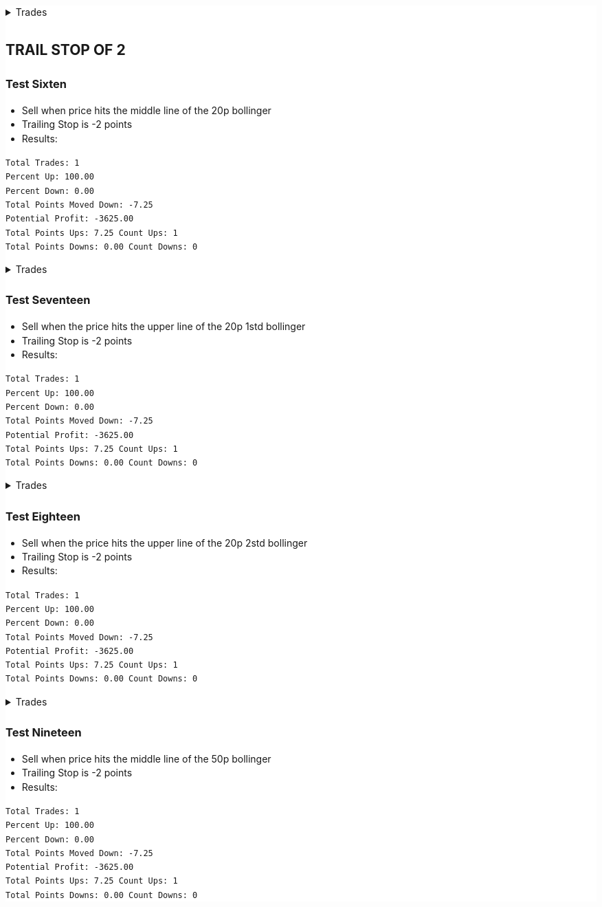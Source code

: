 <details><summary>Trades</summary></details>

## TRAIL STOP OF 2

### Test Sixten
* Sell when price hits the middle line of the 20p bollinger
* Trailing Stop is -2 points
* Results:
```
Total Trades: 1
Percent Up: 100.00
Percent Down: 0.00
Total Points Moved Down: -7.25
Potential Profit: -3625.00
Total Points Ups: 7.25 Count Ups: 1
Total Points Downs: 0.00 Count Downs: 0
```

<details><summary>Trades</summary></details>

### Test Seventeen
* Sell when the price hits the upper line of the 20p 1std bollinger
* Trailing Stop is -2 points
* Results:
```
Total Trades: 1
Percent Up: 100.00
Percent Down: 0.00
Total Points Moved Down: -7.25
Potential Profit: -3625.00
Total Points Ups: 7.25 Count Ups: 1
Total Points Downs: 0.00 Count Downs: 0
```

<details><summary>Trades</summary></details>

### Test Eighteen
* Sell when the price hits the upper line of the 20p 2std bollinger
* Trailing Stop is -2 points
* Results:
```
Total Trades: 1
Percent Up: 100.00
Percent Down: 0.00
Total Points Moved Down: -7.25
Potential Profit: -3625.00
Total Points Ups: 7.25 Count Ups: 1
Total Points Downs: 0.00 Count Downs: 0
```

<details><summary>Trades</summary></details>

### Test Nineteen
* Sell when price hits the middle line of the 50p bollinger
* Trailing Stop is -2 points
* Results:
```
Total Trades: 1
Percent Up: 100.00
Percent Down: 0.00
Total Points Moved Down: -7.25
Potential Profit: -3625.00
Total Points Ups: 7.25 Count Ups: 1
Total Points Downs: 0.00 Count Downs: 0
```